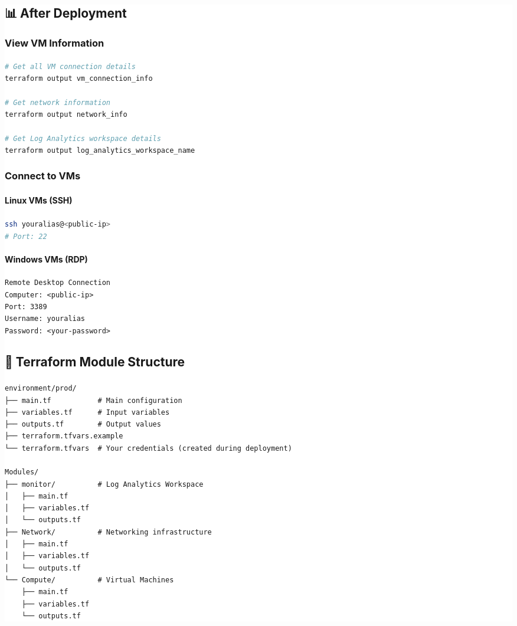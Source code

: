 ## 📊 After Deployment

### View VM Information
```powershell
# Get all VM connection details
terraform output vm_connection_info

# Get network information
terraform output network_info

# Get Log Analytics workspace details
terraform output log_analytics_workspace_name
```

### Connect to VMs

#### Linux VMs (SSH)
```bash
ssh youralias@<public-ip>
# Port: 22
```

#### Windows VMs (RDP)
```
Remote Desktop Connection
Computer: <public-ip>
Port: 3389
Username: youralias
Password: <your-password>
```

## 🔧 Terraform Module Structure

```
environment/prod/
├── main.tf           # Main configuration
├── variables.tf      # Input variables
├── outputs.tf        # Output values
├── terraform.tfvars.example
└── terraform.tfvars  # Your credentials (created during deployment)

Modules/
├── monitor/          # Log Analytics Workspace
│   ├── main.tf
│   ├── variables.tf
│   └── outputs.tf
├── Network/          # Networking infrastructure
│   ├── main.tf
│   ├── variables.tf
│   └── outputs.tf
└── Compute/          # Virtual Machines
    ├── main.tf
    ├── variables.tf
    └── outputs.tf
```
